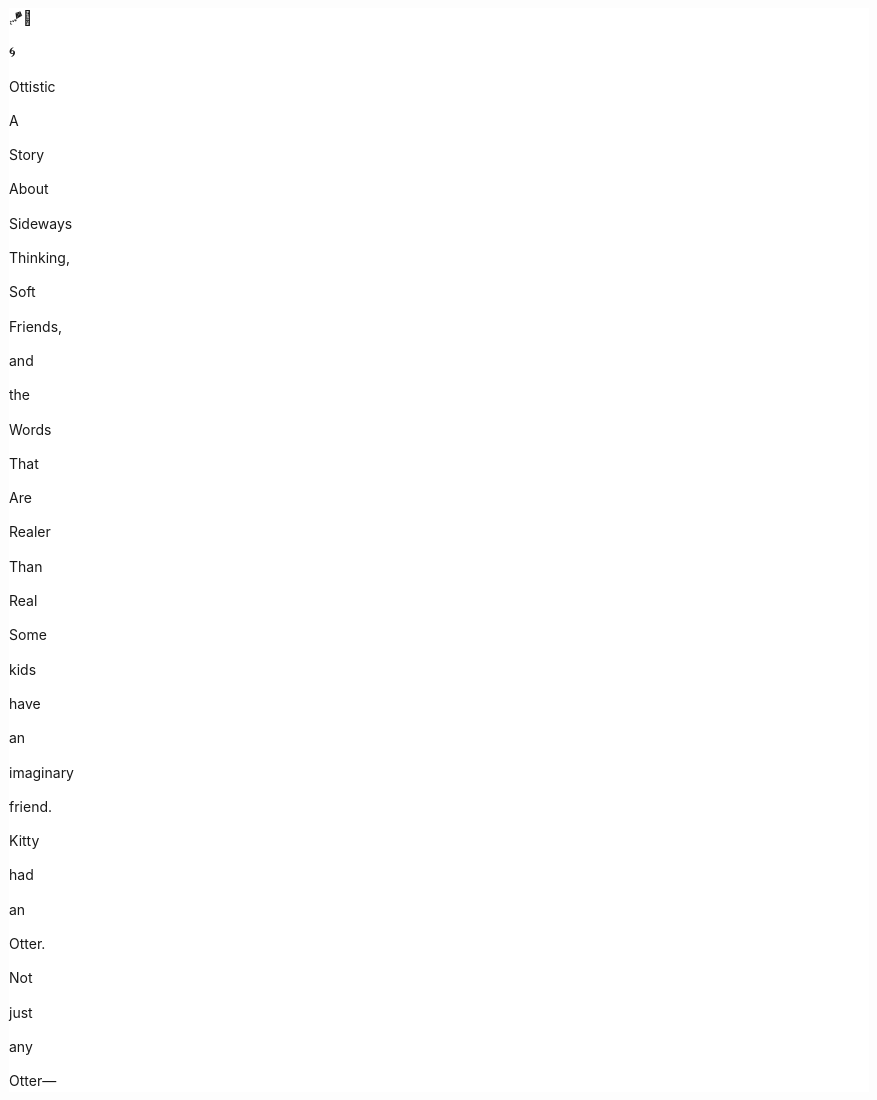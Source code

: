 🪁💛
 
 
 
🌀
 
 
Ottistic
 
A
 
Story
 
About
 
Sideways
 
Thinking,
 
Soft
 
Friends,
 
and
 
the
 
Words
 
That
 
Are
 
Realer
 
Than
 
Real
 
 
Some
 
kids
 
have
 
an
 
imaginary
 
friend.
 
Kitty
 
had
 
an
 
Otter.
 
Not
 
just
 
any
 
Otter—
 
